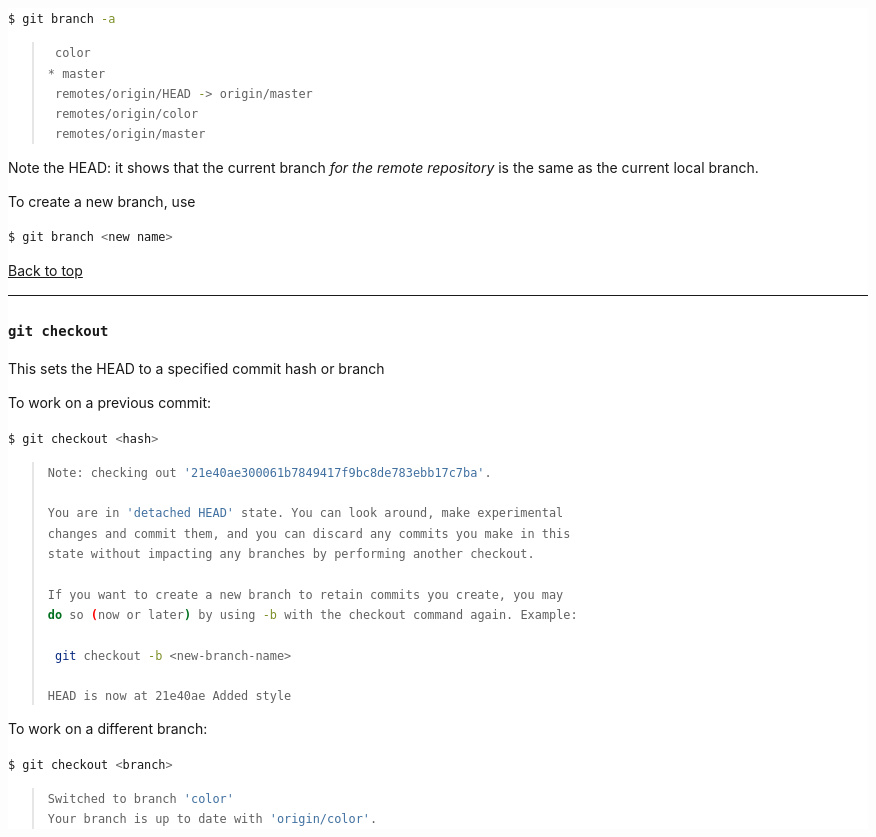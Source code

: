 ```bash
$ git branch -a
```

> ```bash
>  color
> * master
>  remotes/origin/HEAD -> origin/master
>  remotes/origin/color
>  remotes/origin/master
> ```

Note the HEAD: it shows that the current branch _for the remote repository_ is the same as the current local branch.

To create a new branch, use

```bash
$ git branch <new name>
```

[Back to top](#git-and-github-basics "to top")

---

### `git checkout`

This sets the HEAD to a specified commit hash or branch

To work on a previous commit:

```bash
$ git checkout <hash>
```

> ```bash
> Note: checking out '21e40ae300061b7849417f9bc8de783ebb17c7ba'.
>
> You are in 'detached HEAD' state. You can look around, make experimental
> changes and commit them, and you can discard any commits you make in this
> state without impacting any branches by performing another checkout.
>
> If you want to create a new branch to retain commits you create, you may
> do so (now or later) by using -b with the checkout command again. Example:
>
>  git checkout -b <new-branch-name>
>
> HEAD is now at 21e40ae Added style
> ```

To work on a different branch:

```bash
$ git checkout <branch>
```

> ```bash
> Switched to branch 'color'
> Your branch is up to date with 'origin/color'.
> ```
